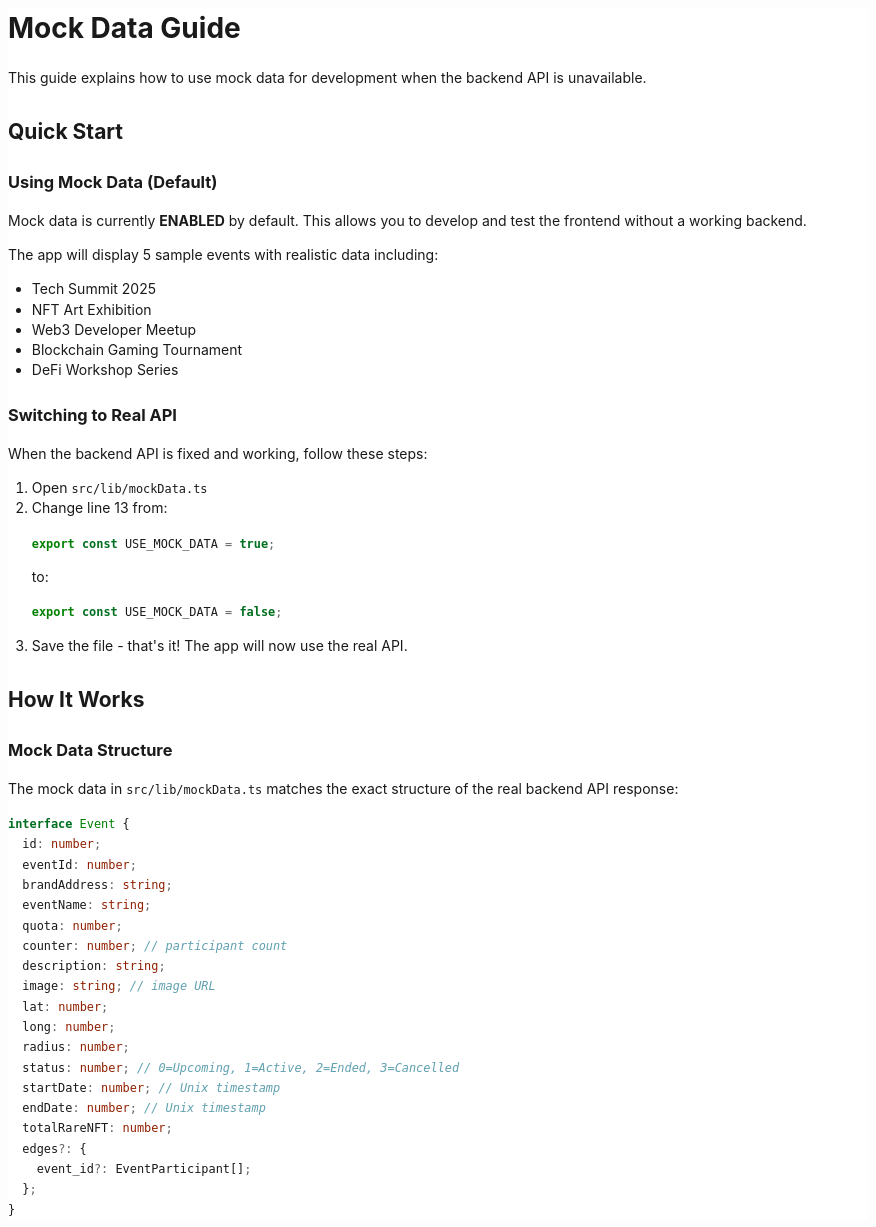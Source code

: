 # Mock Data Guide

This guide explains how to use mock data for development when the backend API is unavailable.

## Quick Start

### Using Mock Data (Default)

Mock data is currently **ENABLED** by default. This allows you to develop and test the frontend without a working backend.

The app will display 5 sample events with realistic data including:
- Tech Summit 2025
- NFT Art Exhibition
- Web3 Developer Meetup
- Blockchain Gaming Tournament
- DeFi Workshop Series

### Switching to Real API

When the backend API is fixed and working, follow these steps:

1. Open `src/lib/mockData.ts`
2. Change line 13 from:
   ```typescript
   export const USE_MOCK_DATA = true;
   ```
   to:
   ```typescript
   export const USE_MOCK_DATA = false;
   ```
3. Save the file - that's it! The app will now use the real API.

## How It Works

### Mock Data Structure

The mock data in `src/lib/mockData.ts` matches the exact structure of the real backend API response:

```typescript
interface Event {
  id: number;
  eventId: number;
  brandAddress: string;
  eventName: string;
  quota: number;
  counter: number; // participant count
  description: string;
  image: string; // image URL
  lat: number;
  long: number;
  radius: number;
  status: number; // 0=Upcoming, 1=Active, 2=Ended, 3=Cancelled
  startDate: number; // Unix timestamp
  endDate: number; // Unix timestamp
  totalRareNFT: number;
  edges?: {
    event_id?: EventParticipant[];
  };
}
```
